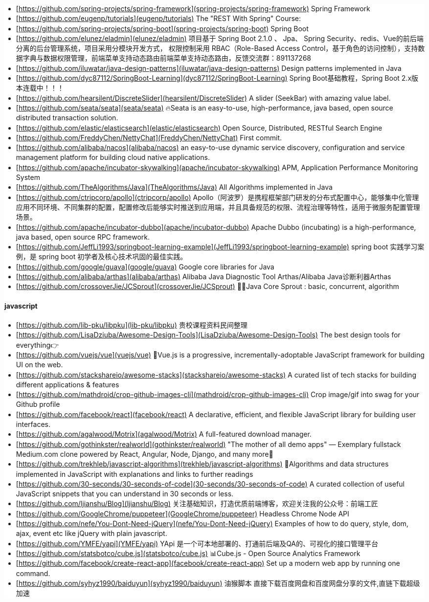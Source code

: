 * [https://github.com/spring-projects/spring-framework](spring-projects/spring-framework) Spring Framework
* [https://github.com/eugenp/tutorials](eugenp/tutorials) The "REST With Spring" Course:
* [https://github.com/spring-projects/spring-boot](spring-projects/spring-boot) Spring Boot
* [https://github.com/elunez/eladmin](elunez/eladmin) 项目基于 Spring Boot 2.1.0 、 Jpa、 Spring Security、redis、Vue的前后端分离的后台管理系统，项目采用分模块开发方式， 权限控制采用 RBAC（Role-Based Access Control，基于角色的访问控制），支持数据字典与数据权限管理，前端菜单支持动态路由前端菜单支持动态路由，反馈交流群：891137268
* [https://github.com/iluwatar/java-design-patterns](iluwatar/java-design-patterns) Design patterns implemented in Java
* [https://github.com/dyc87112/SpringBoot-Learning](dyc87112/SpringBoot-Learning) Spring Boot基础教程，Spring Boot 2.x版本连载中！！！
* [https://github.com/hearsilent/DiscreteSlider](hearsilent/DiscreteSlider) A slider (SeekBar) with amazing value label.
* [https://github.com/seata/seata](seata/seata) 🔥Seata is an easy-to-use, high-performance, java based, open source distributed transaction solution.
* [https://github.com/elastic/elasticsearch](elastic/elasticsearch) Open Source, Distributed, RESTful Search Engine
* [https://github.com/FreddyChen/NettyChat](FreddyChen/NettyChat) First commit.
* [https://github.com/alibaba/nacos](alibaba/nacos) an easy-to-use dynamic service discovery, configuration and service management platform for building cloud native applications.
* [https://github.com/apache/incubator-skywalking](apache/incubator-skywalking) APM, Application Performance Monitoring System
* [https://github.com/TheAlgorithms/Java](TheAlgorithms/Java) All Algorithms implemented in Java
* [https://github.com/ctripcorp/apollo](ctripcorp/apollo) Apollo（阿波罗）是携程框架部门研发的分布式配置中心，能够集中化管理应用不同环境、不同集群的配置，配置修改后能够实时推送到应用端，并且具备规范的权限、流程治理等特性，适用于微服务配置管理场景。
* [https://github.com/apache/incubator-dubbo](apache/incubator-dubbo) Apache Dubbo (incubating) is a high-performance, java based, open source RPC framework.
* [https://github.com/JeffLi1993/springboot-learning-example](JeffLi1993/springboot-learning-example) spring boot 实践学习案例，是 spring boot 初学者及核心技术巩固的最佳实践。
* [https://github.com/google/guava](google/guava) Google core libraries for Java
* [https://github.com/alibaba/arthas](alibaba/arthas) Alibaba Java Diagnostic Tool Arthas/Alibaba Java诊断利器Arthas
* [https://github.com/crossoverJie/JCSprout](crossoverJie/JCSprout) 👨‍🎓Java Core Sprout : basic, concurrent, algorithm

#### javascript
* [https://github.com/lib-pku/libpku](lib-pku/libpku) 贵校课程资料民间整理
* [https://github.com/LisaDziuba/Awesome-Design-Tools](LisaDziuba/Awesome-Design-Tools) The best design tools for everything👉
* [https://github.com/vuejs/vue](vuejs/vue) 🖖Vue.js is a progressive, incrementally-adoptable JavaScript framework for building UI on the web.
* [https://github.com/stackshareio/awesome-stacks](stackshareio/awesome-stacks) A curated list of tech stacks for building different applications &amp; features
* [https://github.com/mathdroid/crop-github-images-cli](mathdroid/crop-github-images-cli) Crop image/gif into swag for your Github profile
* [https://github.com/facebook/react](facebook/react) A declarative, efficient, and flexible JavaScript library for building user interfaces.
* [https://github.com/agalwood/Motrix](agalwood/Motrix) A full-featured download manager.
* [https://github.com/gothinkster/realworld](gothinkster/realworld) "The mother of all demo apps" — Exemplary fullstack Medium.com clone powered by React, Angular, Node, Django, and many more🏅
* [https://github.com/trekhleb/javascript-algorithms](trekhleb/javascript-algorithms) 📝Algorithms and data structures implemented in JavaScript with explanations and links to further readings
* [https://github.com/30-seconds/30-seconds-of-code](30-seconds/30-seconds-of-code) A curated collection of useful JavaScript snippets that you can understand in 30 seconds or less.
* [https://github.com/ljianshu/Blog](ljianshu/Blog) 关注基础知识，打造优质前端博客，欢迎关注我的公众号：前端工匠
* [https://github.com/GoogleChrome/puppeteer](GoogleChrome/puppeteer) Headless Chrome Node API
* [https://github.com/nefe/You-Dont-Need-jQuery](nefe/You-Dont-Need-jQuery) Examples of how to do query, style, dom, ajax, event etc like jQuery with plain javascript.
* [https://github.com/YMFE/yapi](YMFE/yapi) YApi 是一个可本地部署的、打通前后端及QA的、可视化的接口管理平台
* [https://github.com/statsbotco/cube.js](statsbotco/cube.js) 📊Cube.js - Open Source Analytics Framework
* [https://github.com/facebook/create-react-app](facebook/create-react-app) Set up a modern web app by running one command.
* [https://github.com/syhyz1990/baiduyun](syhyz1990/baiduyun) 油猴脚本 直接下载百度网盘和百度网盘分享的文件,直链下载超级加速